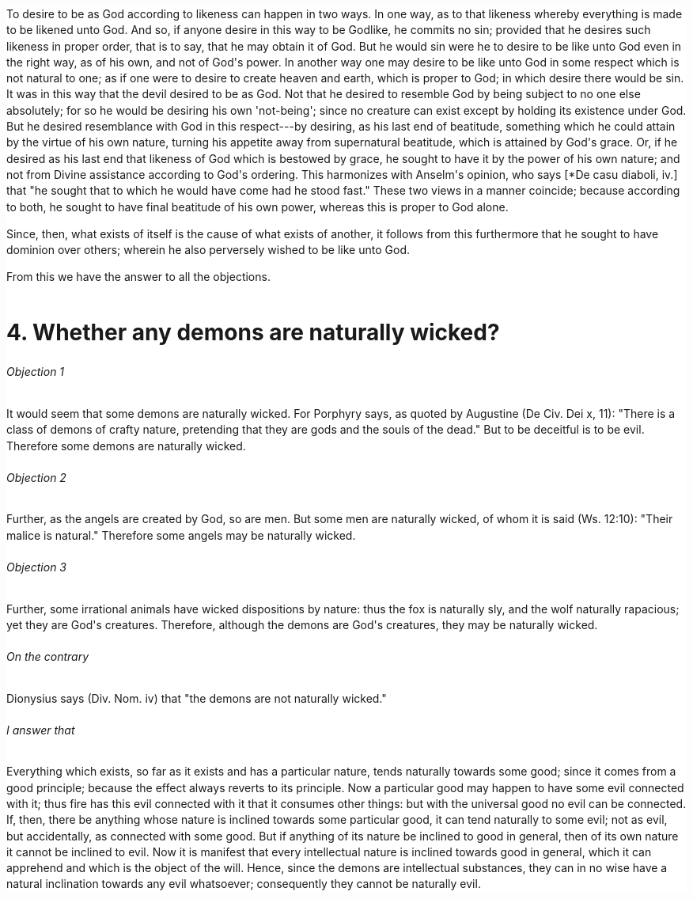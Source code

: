 To desire to be as God according to likeness can happen in two ways. In one way, as to that likeness whereby everything is made to be likened unto God. And so, if anyone desire in this way to be Godlike, he commits no sin; provided that he desires such likeness in proper order, that is to say, that he may obtain it of God. But he would sin were he to desire to be like unto God even in the right way, as of his own, and not of God's power. In another way one may desire to be like unto God in some respect which is not natural to one; as if one were to desire to create heaven and earth, which is proper to God; in which desire there would be sin. It was in this way that the devil desired to be as God. Not that he desired to resemble God by being subject to no one else absolutely; for so he would be desiring his own 'not-being'; since no creature can exist except by holding its existence under God. But he desired resemblance with God in this respect---by desiring, as his last end of beatitude, something which he could attain by the virtue of his own nature, turning his appetite away from supernatural beatitude, which is attained by God's grace. Or, if he desired as his last end that likeness of God which is bestowed by grace, he sought to have it by the power of his own nature; and not from Divine assistance according to God's ordering. This harmonizes with Anselm's opinion, who says \[\*De casu diaboli, iv.\] that "he sought that to which he would have come had he stood fast." These two views in a manner coincide; because according to both, he sought to have final beatitude of his own power, whereas this is proper to God alone.  

Since, then, what exists of itself is the cause of what exists of another, it follows from this furthermore that he sought to have dominion over others; wherein he also perversely wished to be like unto God.  

From this we have the answer to all the objections.




# 4. Whether any demons are naturally wicked? 

###### Objection 1
It would seem that some demons are naturally wicked. For Porphyry says, as quoted by Augustine (De Civ. Dei x, 11): "There is a class of demons of crafty nature, pretending that they are gods and the souls of the dead." But to be deceitful is to be evil. Therefore some demons are naturally wicked.  

###### Objection 2
Further, as the angels are created by God, so are men. But some men are naturally wicked, of whom it is said (Ws. 12:10): "Their malice is natural." Therefore some angels may be naturally wicked.  

###### Objection 3
Further, some irrational animals have wicked dispositions by nature: thus the fox is naturally sly, and the wolf naturally rapacious; yet they are God's creatures. Therefore, although the demons are God's creatures, they may be naturally wicked.  

###### On the contrary
Dionysius says (Div. Nom. iv) that "the demons are not naturally wicked."  

###### I answer that
Everything which exists, so far as it exists and has a particular nature, tends naturally towards some good; since it comes from a good principle; because the effect always reverts to its principle. Now a particular good may happen to have some evil connected with it; thus fire has this evil connected with it that it consumes other things: but with the universal good no evil can be connected. If, then, there be anything whose nature is inclined towards some particular good, it can tend naturally to some evil; not as evil, but accidentally, as connected with some good. But if anything of its nature be inclined to good in general, then of its own nature it cannot be inclined to evil. Now it is manifest that every intellectual nature is inclined towards good in general, which it can apprehend and which is the object of the will. Hence, since the demons are intellectual substances, they can in no wise have a natural inclination towards any evil whatsoever; consequently they cannot be naturally evil.  
